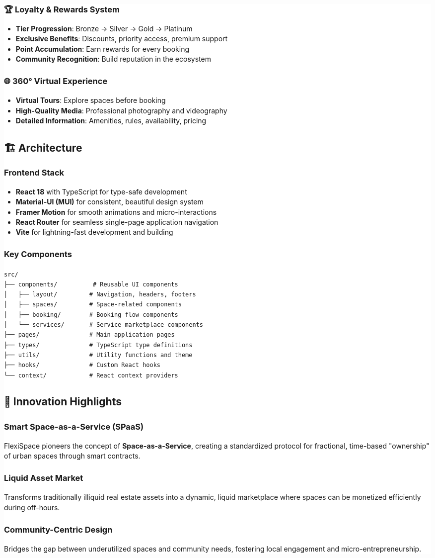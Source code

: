 ### 🏆 Loyalty & Rewards System
- **Tier Progression**: Bronze → Silver → Gold → Platinum
- **Exclusive Benefits**: Discounts, priority access, premium support
- **Point Accumulation**: Earn rewards for every booking
- **Community Recognition**: Build reputation in the ecosystem

### 🌐 360° Virtual Experience
- **Virtual Tours**: Explore spaces before booking
- **High-Quality Media**: Professional photography and videography
- **Detailed Information**: Amenities, rules, availability, pricing

## 🏗️ Architecture

### Frontend Stack
- **React 18** with TypeScript for type-safe development
- **Material-UI (MUI)** for consistent, beautiful design system
- **Framer Motion** for smooth animations and micro-interactions
- **React Router** for seamless single-page application navigation
- **Vite** for lightning-fast development and building

### Key Components
```
src/
├── components/          # Reusable UI components
│   ├── layout/         # Navigation, headers, footers
│   ├── spaces/         # Space-related components
│   ├── booking/        # Booking flow components
│   └── services/       # Service marketplace components
├── pages/              # Main application pages
├── types/              # TypeScript type definitions
├── utils/              # Utility functions and theme
├── hooks/              # Custom React hooks
└── context/            # React context providers
```

## 🎯 Innovation Highlights

### Smart Space-as-a-Service (SPaaS)
FlexiSpace pioneers the concept of **Space-as-a-Service**, creating a standardized protocol for fractional, time-based "ownership" of urban spaces through smart contracts.

### Liquid Asset Market
Transforms traditionally illiquid real estate assets into a dynamic, liquid marketplace where spaces can be monetized efficiently during off-hours.

### Community-Centric Design
Bridges the gap between underutilized spaces and community needs, fostering local engagement and micro-entrepreneurship.
